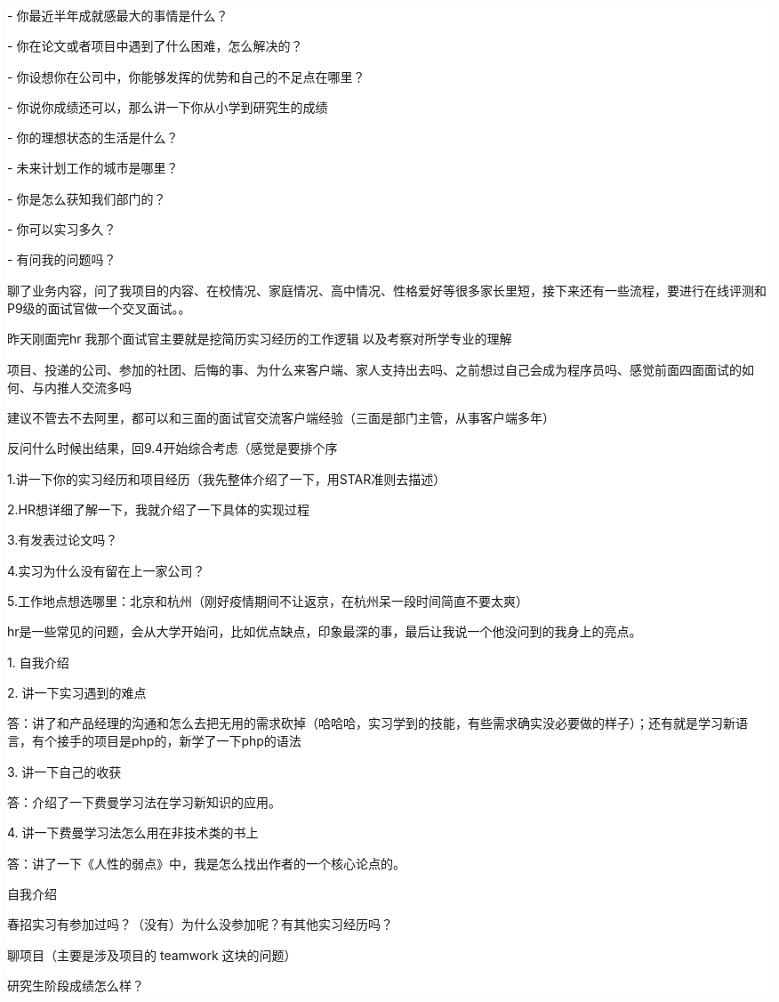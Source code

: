 \- 你最近半年成就感最大的事情是什么？

\- 你在论文或者项目中遇到了什么困难，怎么解决的？

\- 你设想你在公司中，你能够发挥的优势和自己的不足点在哪里？

\- 你说你成绩还可以，那么讲一下你从小学到研究生的成绩

\- 你的理想状态的生活是什么？

\- 未来计划工作的城市是哪里？

\- 你是怎么获知我们部门的？

\- 你可以实习多久？

\- 有问我的问题吗？

聊了业务内容，问了我项目的内容、在校情况、家庭情况、高中情况、性格爱好等很多家长里短，接下来还有一些流程，要进行在线评测和P9级的面试官做一个交叉面试。。

昨天刚面完hr 我那个面试官主要就是挖简历实习经历的工作逻辑 以及考察对所学专业的理解

项目、投递的公司、参加的社团、后悔的事、为什么来客户端、家人支持出去吗、之前想过自己会成为程序员吗、感觉前面四面面试的如何、与内推人交流多吗

建议不管去不去阿里，都可以和三面的面试官交流客户端经验（三面是部门主管，从事客户端多年）

反问什么时候出结果，回9.4开始综合考虑（感觉是要排个序

1.讲一下你的实习经历和项目经历（我先整体介绍了一下，用STAR准则去描述）

2.HR想详细了解一下，我就介绍了一下具体的实现过程

3.有发表过论文吗？

4.实习为什么没有留在上一家公司？

5.工作地点想选哪里：北京和杭州（刚好疫情期间不让返京，在杭州呆一段时间简直不要太爽）

hr是一些常见的问题，会从大学开始问，比如优点缺点，印象最深的事，最后让我说一个他没问到的我身上的亮点。

1\. 自我介绍

2\. 讲一下实习遇到的难点

答：讲了和产品经理的沟通和怎么去把无用的需求砍掉（哈哈哈，实习学到的技能，有些需求确实没必要做的样子）；还有就是学习新语言，有个接手的项目是php的，新学了一下php的语法

3\. 讲一下自己的收获

答：介绍了一下费曼学习法在学习新知识的应用。

4\. 讲一下费曼学习法怎么用在非技术类的书上

答：讲了一下《人性的弱点》中，我是怎么找出作者的一个核心论点的。







自我介绍

春招实习有参加过吗？（没有）为什么没参加呢？有其他实习经历吗？

聊项目（主要是涉及项目的 teamwork 这块的问题）

研究生阶段成绩怎么样？
